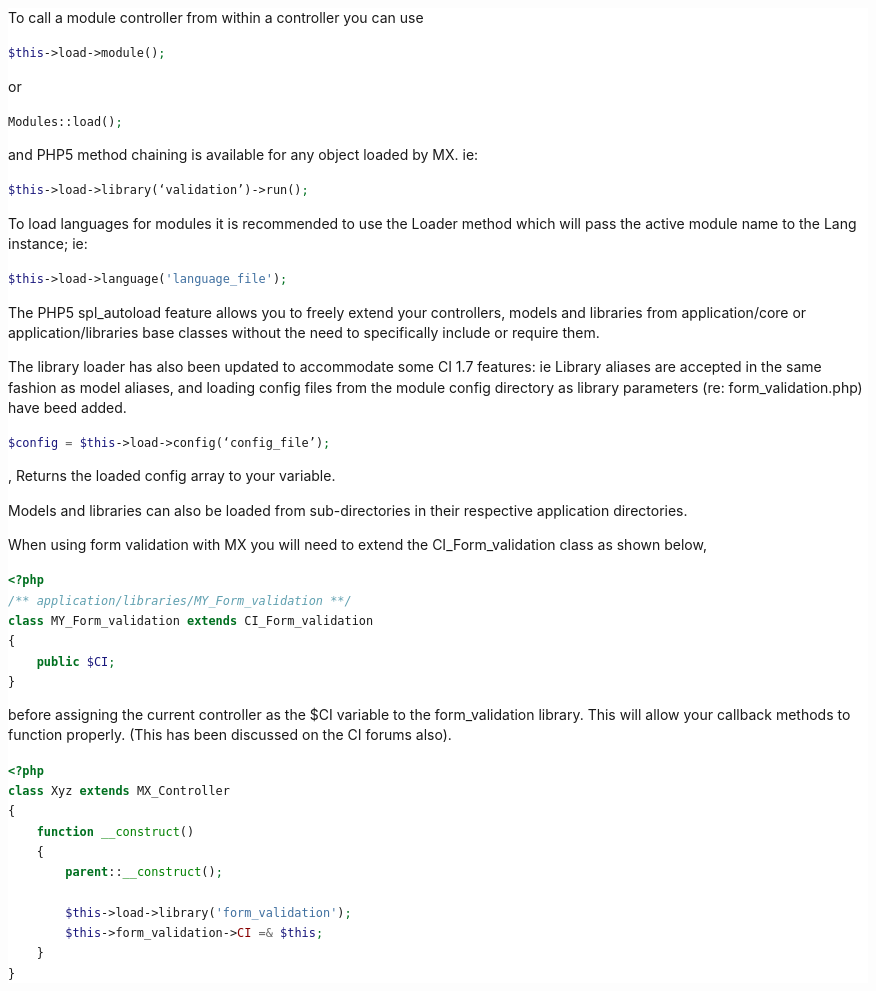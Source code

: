 To call a module controller from within a controller you can use 

```php
$this->load->module();
```

 or 

```php
Modules::load();
```

 and PHP5 method chaining is available for any object loaded by MX. ie: 

```php
$this->load->library(‘validation’)->run();
```

To load languages for modules it is recommended to use the Loader method which will pass the active module name to the Lang instance; ie: 

```php
$this->load->language('language_file');
```

The PHP5 spl_autoload feature allows you to freely extend your controllers, models and libraries from application/core or application/libraries base classes without the need to specifically include or require them.

The library loader has also been updated to accommodate some CI 1.7 features: ie Library aliases are accepted in the same fashion as model aliases, and loading config files from the module config directory as library parameters (re: form_validation.php) have beed added.

```php
$config = $this->load->config(‘config_file’);
```

, Returns the loaded config array to your variable.

Models and libraries can also be loaded from sub-directories in their respective application directories.

When using form validation with MX you will need to extend the CI_Form_validation class as shown below,

```php
<?php
/** application/libraries/MY_Form_validation **/ 
class MY_Form_validation extends CI_Form_validation 
{
    public $CI;
}
```

before assigning the current controller as the $CI variable to the form_validation library. This will allow your callback methods to function properly. (This has been discussed on the CI forums also).

```php
<?php
class Xyz extends MX_Controller 
{
    function __construct()
    {
        parent::__construct();

        $this->load->library('form_validation');
        $this->form_validation->CI =& $this;
    }
}
```
